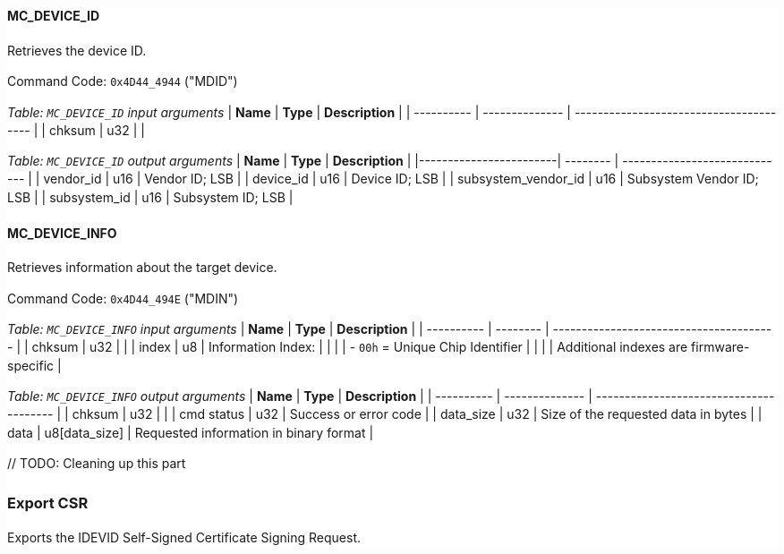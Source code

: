 #### MC_DEVICE_ID

Retrieves the device ID.

Command Code: `0x4D44_4944` ("MDID")

*Table: `MC_DEVICE_ID` input arguments*
| **Name**   | **Type**       | **Description**                         |
| ---------- | -------------- | --------------------------------------- |
| chksum     |  u32           |                                         |

*Table: `MC_DEVICE_ID` output arguments*
| **Name**               | **Type** | **Description**               |
|------------------------| -------- | ----------------------------- |
| vendor_id              | u16      | Vendor ID; LSB                |
| device_id              | u16      | Device ID; LSB                |
| subsystem_vendor_id    | u16      | Subsystem Vendor ID; LSB      |
| subsystem_id           | u16      | Subsystem ID; LSB             |


#### MC_DEVICE_INFO

Retrieves information about the target device.

Command Code: `0x4D44_494E` ("MDIN")

*Table: `MC_DEVICE_INFO` input arguments*
| **Name**   | **Type** | **Description**                         |
| ---------- | -------- | --------------------------------------- |
| chksum     | u32      |                                         |
| index      | u8       | Information Index:                     |
|            |          | - `00h` = Unique Chip Identifier       |
|            |          | Additional indexes are firmware-specific |

*Table: `MC_DEVICE_INFO` output arguments*
| **Name**   | **Type**       | **Description**                         |
| ---------- | -------------- | --------------------------------------- |
| chksum     | u32            |                                         |
| cmd status | u32            | Success or error code                   |
| data_size  | u32            | Size of the requested data in bytes     |
| data       | u8[data_size]  | Requested information in binary format  |

// TODO: Cleaning up this part
### Export CSR

Exports the IDEVID Self-Signed Certificate Signing Request.
